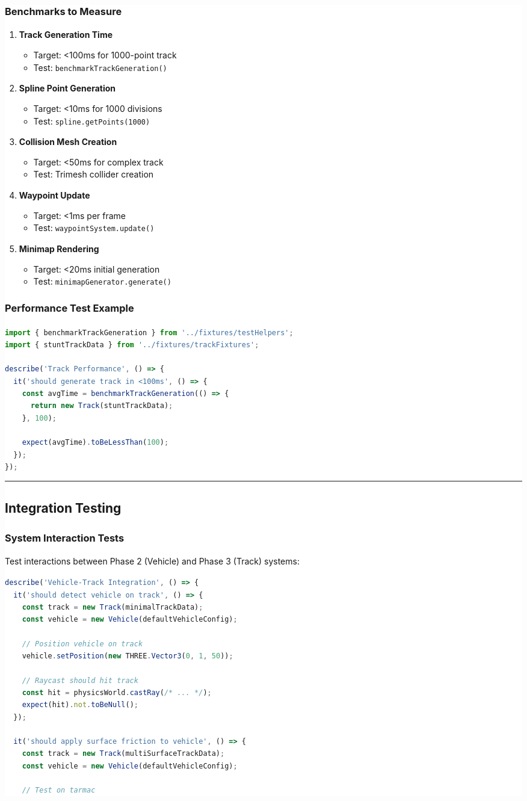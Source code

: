 ### Benchmarks to Measure

1. **Track Generation Time**
   - Target: <100ms for 1000-point track
   - Test: `benchmarkTrackGeneration()`

2. **Spline Point Generation**
   - Target: <10ms for 1000 divisions
   - Test: `spline.getPoints(1000)`

3. **Collision Mesh Creation**
   - Target: <50ms for complex track
   - Test: Trimesh collider creation

4. **Waypoint Update**
   - Target: <1ms per frame
   - Test: `waypointSystem.update()`

5. **Minimap Rendering**
   - Target: <20ms initial generation
   - Test: `minimapGenerator.generate()`

### Performance Test Example

```typescript
import { benchmarkTrackGeneration } from '../fixtures/testHelpers';
import { stuntTrackData } from '../fixtures/trackFixtures';

describe('Track Performance', () => {
  it('should generate track in <100ms', () => {
    const avgTime = benchmarkTrackGeneration(() => {
      return new Track(stuntTrackData);
    }, 100);

    expect(avgTime).toBeLessThan(100);
  });
});
```

---

## Integration Testing

### System Interaction Tests

Test interactions between Phase 2 (Vehicle) and Phase 3 (Track) systems:

```typescript
describe('Vehicle-Track Integration', () => {
  it('should detect vehicle on track', () => {
    const track = new Track(minimalTrackData);
    const vehicle = new Vehicle(defaultVehicleConfig);

    // Position vehicle on track
    vehicle.setPosition(new THREE.Vector3(0, 1, 50));

    // Raycast should hit track
    const hit = physicsWorld.castRay(/* ... */);
    expect(hit).not.toBeNull();
  });

  it('should apply surface friction to vehicle', () => {
    const track = new Track(multiSurfaceTrackData);
    const vehicle = new Vehicle(defaultVehicleConfig);

    // Test on tarmac
```